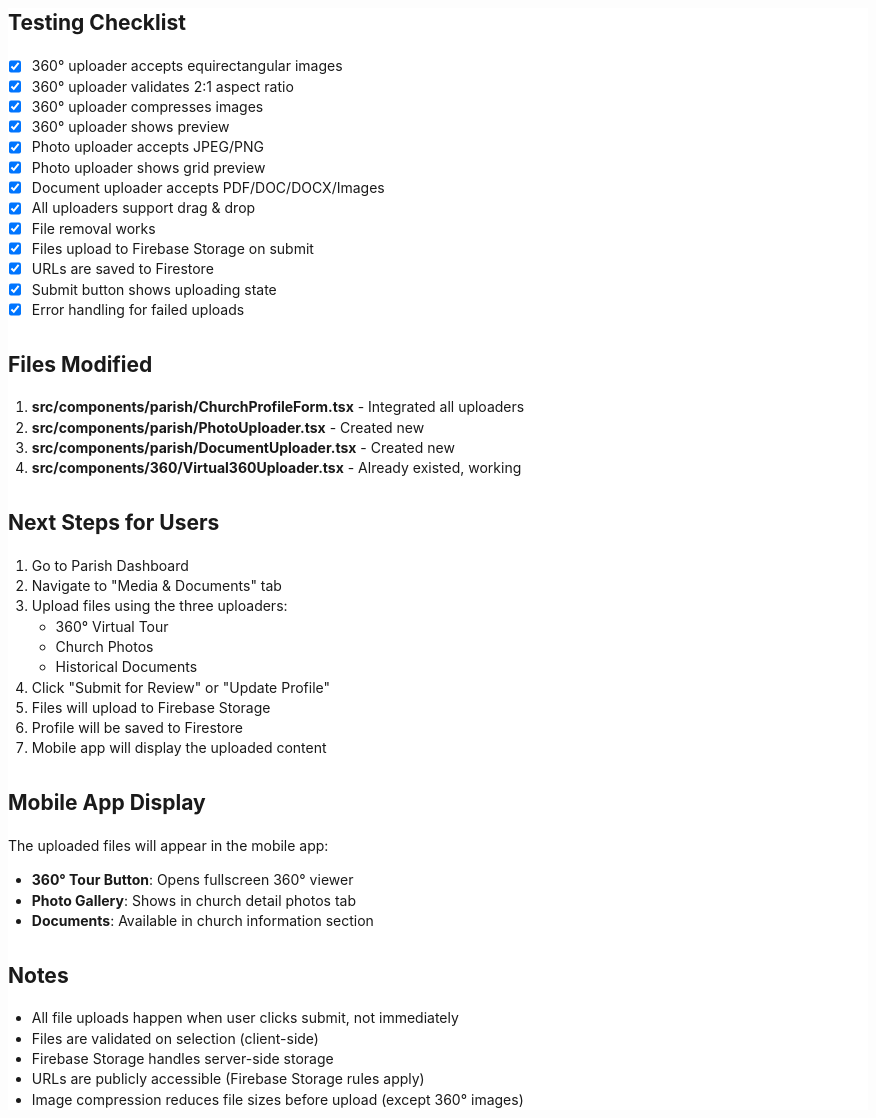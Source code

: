 ## Testing Checklist

- [x] 360° uploader accepts equirectangular images
- [x] 360° uploader validates 2:1 aspect ratio
- [x] 360° uploader compresses images
- [x] 360° uploader shows preview
- [x] Photo uploader accepts JPEG/PNG
- [x] Photo uploader shows grid preview
- [x] Document uploader accepts PDF/DOC/DOCX/Images
- [x] All uploaders support drag & drop
- [x] File removal works
- [x] Files upload to Firebase Storage on submit
- [x] URLs are saved to Firestore
- [x] Submit button shows uploading state
- [x] Error handling for failed uploads

## Files Modified

1. **src/components/parish/ChurchProfileForm.tsx** - Integrated all uploaders
2. **src/components/parish/PhotoUploader.tsx** - Created new
3. **src/components/parish/DocumentUploader.tsx** - Created new
4. **src/components/360/Virtual360Uploader.tsx** - Already existed, working

## Next Steps for Users

1. Go to Parish Dashboard
2. Navigate to "Media & Documents" tab
3. Upload files using the three uploaders:
   - 360° Virtual Tour
   - Church Photos
   - Historical Documents
4. Click "Submit for Review" or "Update Profile"
5. Files will upload to Firebase Storage
6. Profile will be saved to Firestore
7. Mobile app will display the uploaded content

## Mobile App Display

The uploaded files will appear in the mobile app:

- **360° Tour Button**: Opens fullscreen 360° viewer
- **Photo Gallery**: Shows in church detail photos tab
- **Documents**: Available in church information section

## Notes

- All file uploads happen when user clicks submit, not immediately
- Files are validated on selection (client-side)
- Firebase Storage handles server-side storage
- URLs are publicly accessible (Firebase Storage rules apply)
- Image compression reduces file sizes before upload (except 360° images)
